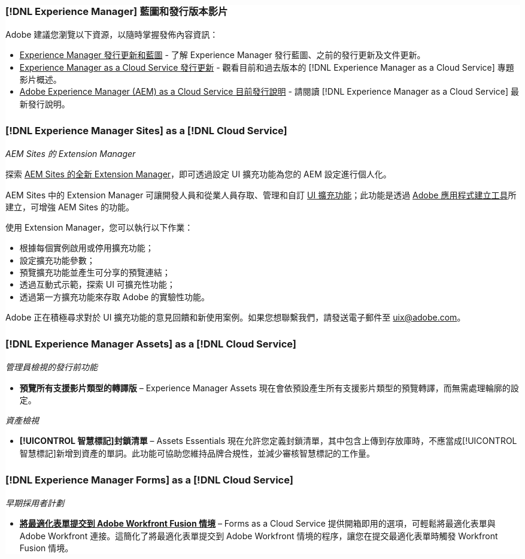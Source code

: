 ### [!DNL Experience Manager] 藍圖和發行版本影片

Adobe 建議您瀏覽以下資源，以隨時掌握發佈內容資訊：

* [Experience Manager 發行更新和藍圖](https://experienceleague.adobe.com/zh-hant/docs/experience-manager-release-information/aem-release-updates/home) - 了解 Experience Manager 發行藍圖、之前的發行更新及文件更新。
* [Experience Manager as a Cloud Service 發行更新](https://experienceleague.adobe.com/zh-hant/docs/events/aemcs-release-update-recordings/overview) - 觀看目前和過去版本的 [!DNL Experience Manager as a Cloud Service] 專題影片概述。
* [Adobe Experience Manager (AEM) as a Cloud Service 目前發行說明](https://experienceleague.adobe.com/zh-hant/docs/experience-manager-cloud-service/content/release-notes/release-notes/release-notes-current) - 請閱讀 [!DNL Experience Manager as a Cloud Service] 最新發行說明。



### [!DNL Experience Manager Sites] as a [!DNL Cloud Service]

_AEM Sites 的 Extension Manager_

探索 [AEM Sites 的全新 Extension Manager](https://developer.adobe.com/uix/docs/extension-manager/)，即可透過設定 UI 擴充功能為您的 AEM 設定進行個人化。

AEM Sites 中的 Extension Manager 可讓開發人員和從業人員存取、管理和自訂 [UI 擴充功能](https://developer.adobe.com/uix/docs/)；此功能是透過 [Adobe 應用程式建立工具](https://developer.adobe.com/app-builder/)所建立，可增強 AEM Sites 的功能。

使用 Extension Manager，您可以執行以下作業：

* 根據每個實例啟用或停用擴充功能；
* 設定擴充功能參數；
* 預覽擴充功能並產生可分享的預覽連結；
* 透過互動式示範，探索 UI 可擴充性功能；
* 透過第一方擴充功能來存取 Adobe 的實驗性功能。

Adobe 正在積極尋求對於 UI 擴充功能的意見回饋和新使用案例。如果您想聯繫我們，請發送電子郵件至 [uix@adobe.com](mailto:uix@adobe.com)。

### [!DNL Experience Manager Assets] as a [!DNL Cloud Service]

_管理員檢視的發行前功能_

* **預覽所有支援影片類型的轉譯版** – Experience Manager Assets 現在會依預設產生所有支援影片類型的預覽轉譯，而無需處理輪廓的設定。

_資產檢視_

* **[!UICONTROL 智慧標記]封鎖清單** – Assets Essentials 現在允許您定義封鎖清單，其中包含上傳到存放庫時，不應當成[!UICONTROL 智慧標記]新增到資產的單詞。此功能可協助您維持品牌合規性，並減少審核智慧標記的工作量。

### [!DNL Experience Manager Forms] as a [!DNL Cloud Service]

_早期採用者計劃_

* **[將最適化表單提交到 Adobe Workfront Fusion 情境](https://experienceleague.adobe.com/zh-hant/docs/experience-manager-cloud-service/content/forms/integrate/services/submit-adaptive-form-to-workfront-fusion)** – Forms as a Cloud Service 提供開箱即用的選項，可輕鬆將最適化表單與 Adobe Workfront 連接。這簡化了將最適化表單提交到 Adobe Workfront 情境的程序，讓您在提交最適化表單時觸發 Workfront Fusion 情境。

